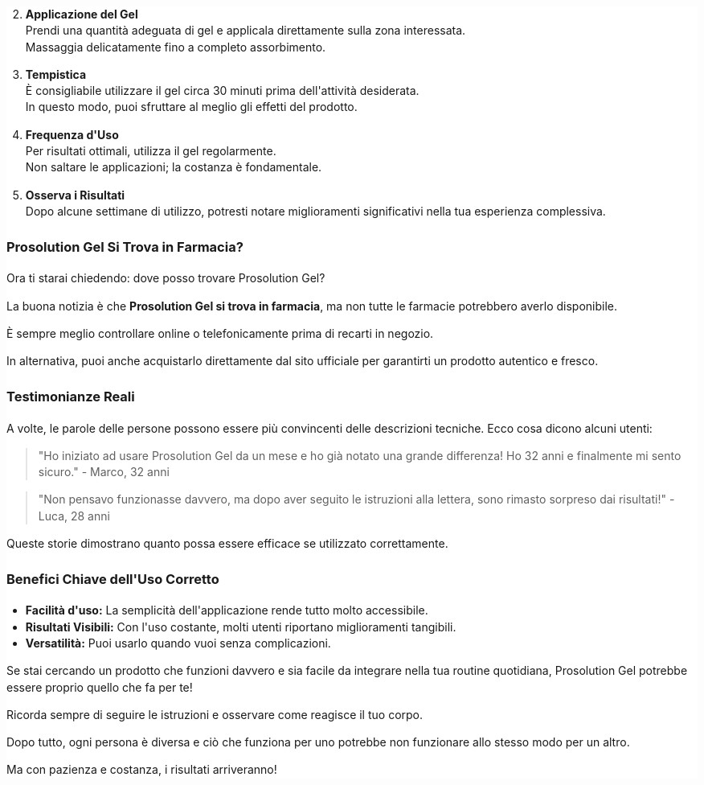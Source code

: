 2. **Applicazione del Gel**  
   Prendi una quantità adeguata di gel e applicala direttamente sulla zona interessata.  
   Massaggia delicatamente fino a completo assorbimento.

3. **Tempistica**  
   È consigliabile utilizzare il gel circa 30 minuti prima dell'attività desiderata.  
   In questo modo, puoi sfruttare al meglio gli effetti del prodotto.

4. **Frequenza d'Uso**  
   Per risultati ottimali, utilizza il gel regolarmente.  
   Non saltare le applicazioni; la costanza è fondamentale.

5. **Osserva i Risultati**  
   Dopo alcune settimane di utilizzo, potresti notare miglioramenti significativi nella tua esperienza complessiva.

### Prosolution Gel Si Trova in Farmacia?

Ora ti starai chiedendo: dove posso trovare Prosolution Gel? 

La buona notizia è che **Prosolution Gel si trova in farmacia**, ma non tutte le farmacie potrebbero averlo disponibile.

È sempre meglio controllare online o telefonicamente prima di recarti in negozio.

In alternativa, puoi anche acquistarlo direttamente dal sito ufficiale per garantirti un prodotto autentico e fresco.

### Testimonianze Reali

A volte, le parole delle persone possono essere più convincenti delle descrizioni tecniche. Ecco cosa dicono alcuni utenti:

> "Ho iniziato ad usare Prosolution Gel da un mese e ho già notato una grande differenza! Ho 32 anni e finalmente mi sento sicuro." - Marco, 32 anni

> "Non pensavo funzionasse davvero, ma dopo aver seguito le istruzioni alla lettera, sono rimasto sorpreso dai risultati!" - Luca, 28 anni

Queste storie dimostrano quanto possa essere efficace se utilizzato correttamente.

### Benefici Chiave dell'Uso Corretto

- **Facilità d'uso:** La semplicità dell'applicazione rende tutto molto accessibile.
- **Risultati Visibili:** Con l'uso costante, molti utenti riportano miglioramenti tangibili.
- **Versatilità:** Puoi usarlo quando vuoi senza complicazioni.

Se stai cercando un prodotto che funzioni davvero e sia facile da integrare nella tua routine quotidiana, Prosolution Gel potrebbe essere proprio quello che fa per te!

Ricorda sempre di seguire le istruzioni e osservare come reagisce il tuo corpo. 

Dopo tutto, ogni persona è diversa e ciò che funziona per uno potrebbe non funzionare allo stesso modo per un altro.

Ma con pazienza e costanza, i risultati arriveranno!

